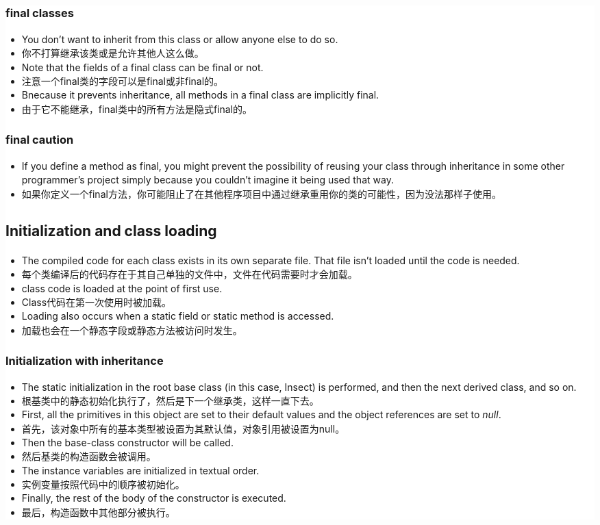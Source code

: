 ###	final classes
*	You don’t want to inherit from this class or allow anyone else to do so.
*	你不打算继承该类或是允许其他人这么做。
*	Note that the fields of a final class can be final or not.
*	注意一个final类的字段可以是final或非final的。
*	Bnecause it prevents inheritance, all methods in a final class are implicitly final.
*	由于它不能继承，final类中的所有方法是隐式final的。

###	final caution
*	If you define a method as final, you might prevent the possibility of reusing your class through inheritance in some other programmer’s project simply because you couldn’t imagine it being used that way.
*	如果你定义一个final方法，你可能阻止了在其他程序项目中通过继承重用你的类的可能性，因为没法那样子使用。

##	Initialization and class loading
*	The compiled code for each class exists in its own separate file. That file isn’t loaded until the code is needed.
*	每个类编译后的代码存在于其自己单独的文件中，文件在代码需要时才会加载。
*	class code is loaded at the point of first use.
*	Class代码在第一次使用时被加载。
*	Loading also occurs when a static field or static method is accessed.
*	加载也会在一个静态字段或静态方法被访问时发生。

###	Initialization with inheritance
*	The static initialization in the root base class (in this case, Insect) is performed, and then the next derived class, and so on.
*	根基类中的静态初始化执行了，然后是下一个继承类，这样一直下去。
*	First, all the primitives in this object are set to their default values and the object references are set to *null*.
*	首先，该对象中所有的基本类型被设置为其默认值，对象引用被设置为null。
*	Then the base-class constructor will be called.
*	然后基类的构造函数会被调用。
*	The instance variables are initialized in textual order.
*	实例变量按照代码中的顺序被初始化。
*	Finally, the rest of the body of the constructor is executed.
*	最后，构造函数中其他部分被执行。      
